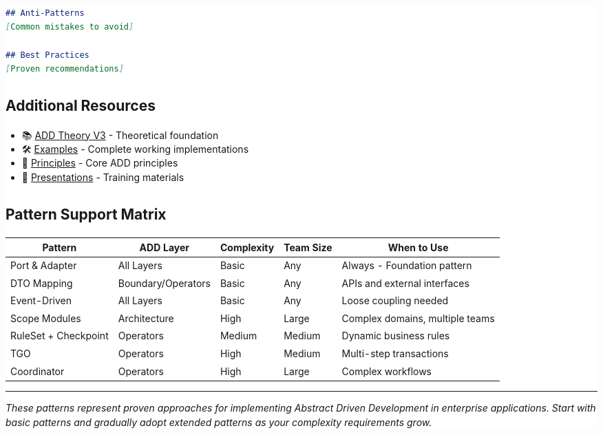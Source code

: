 ```markdown
## Anti-Patterns
[Common mistakes to avoid]

## Best Practices
[Proven recommendations]
```

## Additional Resources

- 📚 [ADD Theory V3](../theories/v3/ADD%20Theory%20V3.en.md) - Theoretical foundation
- 🛠️ [Examples](../examples/) - Complete working implementations
- 📖 [Principles](../principles/) - Core ADD principles
- 🎯 [Presentations](../presentations/) - Training materials

## Pattern Support Matrix

| Pattern | ADD Layer | Complexity | Team Size | When to Use |
|---------|-----------|------------|-----------|-------------|
| Port & Adapter | All Layers | Basic | Any | Always - Foundation pattern |
| DTO Mapping | Boundary/Operators | Basic | Any | APIs and external interfaces |
| Event-Driven | All Layers | Basic | Any | Loose coupling needed |
| Scope Modules | Architecture | High | Large | Complex domains, multiple teams |
| RuleSet + Checkpoint | Operators | Medium | Medium | Dynamic business rules |
| TGO | Operators | High | Medium | Multi-step transactions |
| Coordinator | Operators | High | Large | Complex workflows |

---

*These patterns represent proven approaches for implementing Abstract Driven Development in enterprise applications. Start with basic patterns and gradually adopt extended patterns as your complexity requirements grow.*